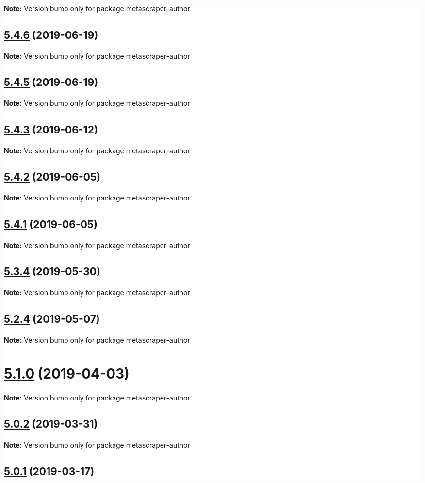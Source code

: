 **Note:** Version bump only for package metascraper-author

## [5.4.6](https://nicedoc.io/microlinkhq/metascraper/packages/metascraper-author/compare/v5.4.5...v5.4.6) (2019-06-19)

**Note:** Version bump only for package metascraper-author

## [5.4.5](https://nicedoc.io/microlinkhq/metascraper/packages/metascraper-author/compare/v5.4.4...v5.4.5) (2019-06-19)

**Note:** Version bump only for package metascraper-author

## [5.4.3](https://nicedoc.io/microlinkhq/metascraper/packages/metascraper-author/compare/v5.4.2...v5.4.3) (2019-06-12)

**Note:** Version bump only for package metascraper-author

## [5.4.2](https://nicedoc.io/microlinkhq/metascraper/packages/metascraper-author/compare/v5.4.1...v5.4.2) (2019-06-05)

**Note:** Version bump only for package metascraper-author

## [5.4.1](https://nicedoc.io/microlinkhq/metascraper/packages/metascraper-author/compare/v5.4.0...v5.4.1) (2019-06-05)

**Note:** Version bump only for package metascraper-author

## [5.3.4](https://nicedoc.io/microlinkhq/metascraper/packages/metascraper-author/compare/v5.3.3...v5.3.4) (2019-05-30)

**Note:** Version bump only for package metascraper-author

## [5.2.4](https://nicedoc.io/microlinkhq/metascraper/packages/metascraper-author/compare/v5.2.3...v5.2.4) (2019-05-07)

**Note:** Version bump only for package metascraper-author

# [5.1.0](https://nicedoc.io/microlinkhq/metascraper/packages/metascraper-author/compare/v5.0.2...v5.1.0) (2019-04-03)

**Note:** Version bump only for package metascraper-author

## [5.0.2](https://nicedoc.io/microlinkhq/metascraper/packages/metascraper-author/compare/v5.0.1...v5.0.2) (2019-03-31)

**Note:** Version bump only for package metascraper-author

## [5.0.1](https://github.com/microlinkhq/metascraper/tree/master/packages/metascraper-author/compare/v5.0.0...v5.0.1) (2019-03-17)
